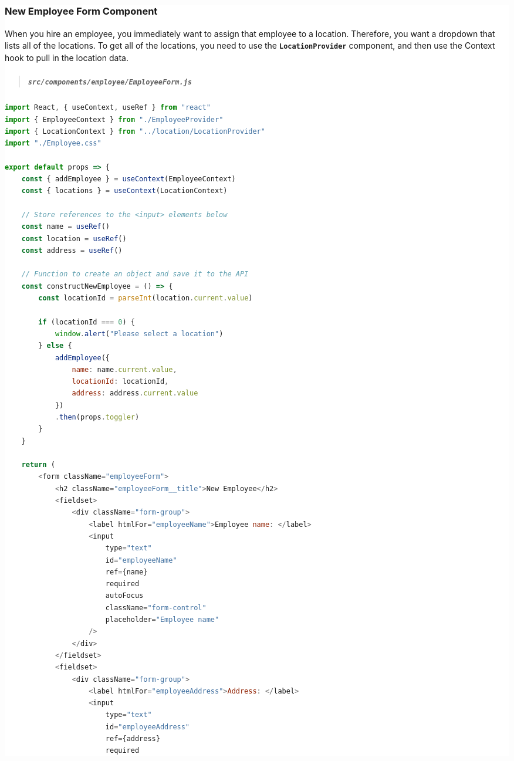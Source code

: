 ### New Employee Form Component

When you hire an employee, you immediately want to assign that employee to a location. Therefore, you want a dropdown that lists all of the locations. To get all of the locations, you need to use the **`LocationProvider`** component, and then use the Context hook to pull in the location data.

> ##### `src/components/employee/EmployeeForm.js`

```js
import React, { useContext, useRef } from "react"
import { EmployeeContext } from "./EmployeeProvider"
import { LocationContext } from "../location/LocationProvider"
import "./Employee.css"

export default props => {
    const { addEmployee } = useContext(EmployeeContext)
    const { locations } = useContext(LocationContext)

    // Store references to the <input> elements below
    const name = useRef()
    const location = useRef()
    const address = useRef()

    // Function to create an object and save it to the API
    const constructNewEmployee = () => {
        const locationId = parseInt(location.current.value)

        if (locationId === 0) {
            window.alert("Please select a location")
        } else {
            addEmployee({
                name: name.current.value,
                locationId: locationId,
                address: address.current.value
            })
            .then(props.toggler)
        }
    }

    return (
        <form className="employeeForm">
            <h2 className="employeeForm__title">New Employee</h2>
            <fieldset>
                <div className="form-group">
                    <label htmlFor="employeeName">Employee name: </label>
                    <input
                        type="text"
                        id="employeeName"
                        ref={name}
                        required
                        autoFocus
                        className="form-control"
                        placeholder="Employee name"
                    />
                </div>
            </fieldset>
            <fieldset>
                <div className="form-group">
                    <label htmlFor="employeeAddress">Address: </label>
                    <input
                        type="text"
                        id="employeeAddress"
                        ref={address}
                        required
```